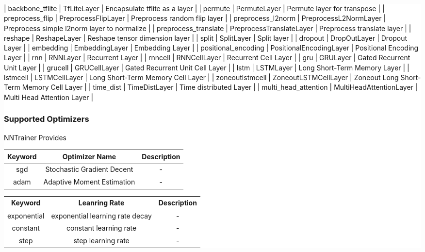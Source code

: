  | backbone_tflite | TfLiteLayer | Encapsulate tflite as a layer |
 | permute | PermuteLayer | Permute layer for transpose |
 | preprocess_flip | PreprocessFlipLayer | Preprocess random flip layer |
 | preprocess_l2norm | PreprocessL2NormLayer | Preprocess simple l2norm layer to normalize |
 | preprocess_translate | PreprocessTranslateLayer | Preprocess translate layer |
 | reshape | ReshapeLayer | Reshape tensor dimension layer |
 | split | SplitLayer | Split layer |
 | dropout | DropOutLayer | Dropout Layer |
 | embedding | EmbeddingLayer | Embedding Layer |
 | positional_encoding | PositionalEncodingLayer | Positional Encoding Layer |
 | rnn | RNNLayer | Recurrent Layer |
 | rnncell | RNNCellLayer | Recurrent Cell Layer |
 | gru | GRULayer | Gated Recurrent Unit Layer |
 | grucell | GRUCellLayer | Gated Recurrent Unit Cell Layer |
 | lstm | LSTMLayer | Long Short-Term Memory Layer |
 | lstmcell | LSTMCellLayer | Long Short-Term Memory Cell Layer |
 | zoneoutlstmcell | ZoneoutLSTMCellLayer | Zoneout Long Short-Term Memory Cell Layer |
 | time_dist | TimeDistLayer | Time distributed Layer |
 | multi_head_attention | MultiHeadAttentionLayer | Multi Head Attention Layer |


### Supported Optimizers

NNTrainer Provides

 | Keyword | Optimizer Name | Description |
 |:-------:|:---:|:---:|
 | sgd | Stochastic Gradient Decent | - |
 | adam | Adaptive Moment Estimation | - |

 | Keyword | Leanring Rate | Description |
 |:-------:|:---:|:---:|
 | exponential | exponential learning rate decay | - |
 | constant | constant learning rate | - |
 | step | step learning rate | - |
